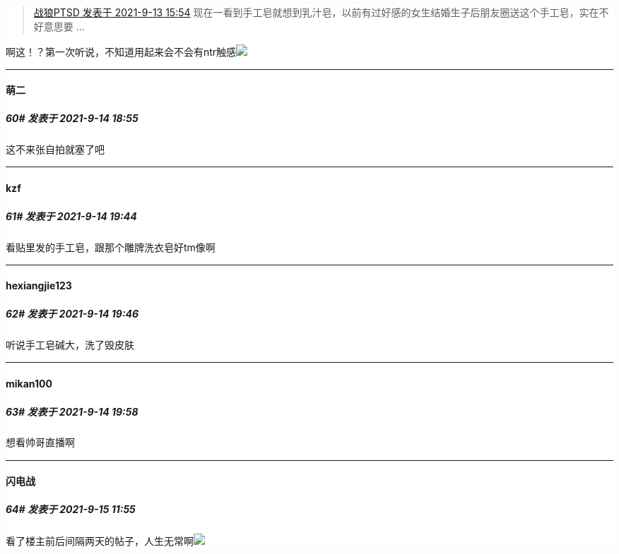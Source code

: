 
<blockquote><a href="httphttps://bbs.saraba1st.com/2b/forum.php?mod=redirect&amp;goto=findpost&amp;pid=52733605&amp;ptid=2026178" target="_blank">战狼PTSD 发表于 2021-9-13 15:54</a>
 现在一看到手工皂就想到乳汁皂，以前有过好感的女生结婚生子后朋友圈送这个手工皂，实在不好意思要 ...</blockquote>
啊这！？第一次听说，不知道用起来会不会有ntr触感<img src="https://static.saraba1st.com/image/smiley/face2017/067.png" referrerpolicy="no-referrer">


*****

####  萌二  
##### 60#       发表于 2021-9-14 18:55


这不来张自拍就塞了吧




*****

####  kzf  
##### 61#       发表于 2021-9-14 19:44


看贴里发的手工皂，跟那个雕牌洗衣皂好tm像啊


*****

####  hexiangjie123  
##### 62#       发表于 2021-9-14 19:46


听说手工皂碱大，洗了毁皮肤


*****

####  mikan100  
##### 63#       发表于 2021-9-14 19:58


想看帅哥直播啊




*****

####  闪电战  
##### 64#       发表于 2021-9-15 11:55


看了楼主前后间隔两天的帖子，人生无常啊<img src="https://static.saraba1st.com/image/smiley/face2017/001.png" referrerpolicy="no-referrer">


